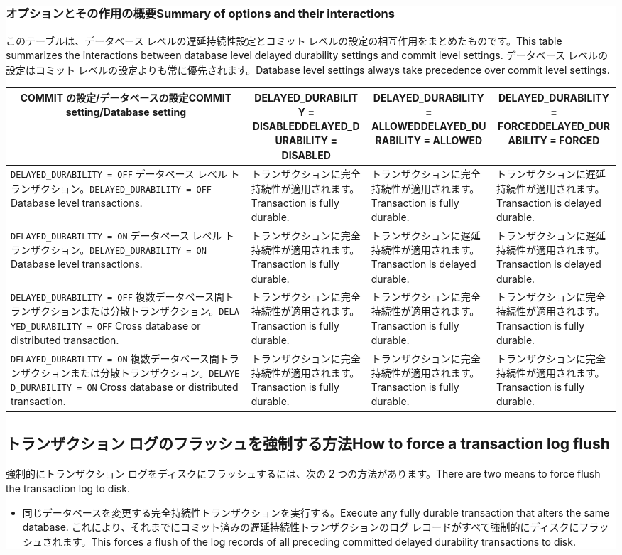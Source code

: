 ### <a name="summary-of-options-and-their-interactions"></a><span data-ttu-id="7d1bc-187">オプションとその作用の概要</span><span class="sxs-lookup"><span data-stu-id="7d1bc-187">Summary of options and their interactions</span></span>  
 <span data-ttu-id="7d1bc-188">このテーブルは、データベース レベルの遅延持続性設定とコミット レベルの設定の相互作用をまとめたものです。</span><span class="sxs-lookup"><span data-stu-id="7d1bc-188">This table summarizes the interactions between database level delayed durability settings and commit level settings.</span></span> <span data-ttu-id="7d1bc-189">データベース レベルの設定はコミット レベルの設定よりも常に優先されます。</span><span class="sxs-lookup"><span data-stu-id="7d1bc-189">Database level settings always take precedence over commit level settings.</span></span>  
  
|<span data-ttu-id="7d1bc-190">COMMIT の設定/データベースの設定</span><span class="sxs-lookup"><span data-stu-id="7d1bc-190">COMMIT setting/Database setting</span></span>|<span data-ttu-id="7d1bc-191">DELAYED_DURABILITY = DISABLED</span><span class="sxs-lookup"><span data-stu-id="7d1bc-191">DELAYED_DURABILITY = DISABLED</span></span>|<span data-ttu-id="7d1bc-192">DELAYED_DURABILITY = ALLOWED</span><span class="sxs-lookup"><span data-stu-id="7d1bc-192">DELAYED_DURABILITY = ALLOWED</span></span>|<span data-ttu-id="7d1bc-193">DELAYED_DURABILITY = FORCED</span><span class="sxs-lookup"><span data-stu-id="7d1bc-193">DELAYED_DURABILITY = FORCED</span></span>|  
|--------------------------------------|-------------------------------------|------------------------------------|-----------------------------------|  
|<span data-ttu-id="7d1bc-194">`DELAYED_DURABILITY = OFF` データベース レベル トランザクション。</span><span class="sxs-lookup"><span data-stu-id="7d1bc-194">`DELAYED_DURABILITY = OFF` Database level transactions.</span></span>|<span data-ttu-id="7d1bc-195">トランザクションに完全持続性が適用されます。</span><span class="sxs-lookup"><span data-stu-id="7d1bc-195">Transaction is fully durable.</span></span>|<span data-ttu-id="7d1bc-196">トランザクションに完全持続性が適用されます。</span><span class="sxs-lookup"><span data-stu-id="7d1bc-196">Transaction is fully durable.</span></span>|<span data-ttu-id="7d1bc-197">トランザクションに遅延持続性が適用されます。</span><span class="sxs-lookup"><span data-stu-id="7d1bc-197">Transaction is delayed durable.</span></span>|  
|<span data-ttu-id="7d1bc-198">`DELAYED_DURABILITY = ON` データベース レベル トランザクション。</span><span class="sxs-lookup"><span data-stu-id="7d1bc-198">`DELAYED_DURABILITY = ON` Database level transactions.</span></span>|<span data-ttu-id="7d1bc-199">トランザクションに完全持続性が適用されます。</span><span class="sxs-lookup"><span data-stu-id="7d1bc-199">Transaction is fully durable.</span></span>|<span data-ttu-id="7d1bc-200">トランザクションに遅延持続性が適用されます。</span><span class="sxs-lookup"><span data-stu-id="7d1bc-200">Transaction is delayed durable.</span></span>|<span data-ttu-id="7d1bc-201">トランザクションに遅延持続性が適用されます。</span><span class="sxs-lookup"><span data-stu-id="7d1bc-201">Transaction is delayed durable.</span></span>|  
|<span data-ttu-id="7d1bc-202">`DELAYED_DURABILITY = OFF` 複数データベース間トランザクションまたは分散トランザクション。</span><span class="sxs-lookup"><span data-stu-id="7d1bc-202">`DELAYED_DURABILITY = OFF` Cross database or distributed transaction.</span></span>|<span data-ttu-id="7d1bc-203">トランザクションに完全持続性が適用されます。</span><span class="sxs-lookup"><span data-stu-id="7d1bc-203">Transaction is fully durable.</span></span>|<span data-ttu-id="7d1bc-204">トランザクションに完全持続性が適用されます。</span><span class="sxs-lookup"><span data-stu-id="7d1bc-204">Transaction is fully durable.</span></span>|<span data-ttu-id="7d1bc-205">トランザクションに完全持続性が適用されます。</span><span class="sxs-lookup"><span data-stu-id="7d1bc-205">Transaction is fully durable.</span></span>|  
|<span data-ttu-id="7d1bc-206">`DELAYED_DURABILITY = ON` 複数データベース間トランザクションまたは分散トランザクション。</span><span class="sxs-lookup"><span data-stu-id="7d1bc-206">`DELAYED_DURABILITY = ON` Cross database or distributed transaction.</span></span>|<span data-ttu-id="7d1bc-207">トランザクションに完全持続性が適用されます。</span><span class="sxs-lookup"><span data-stu-id="7d1bc-207">Transaction is fully durable.</span></span>|<span data-ttu-id="7d1bc-208">トランザクションに完全持続性が適用されます。</span><span class="sxs-lookup"><span data-stu-id="7d1bc-208">Transaction is fully durable.</span></span>|<span data-ttu-id="7d1bc-209">トランザクションに完全持続性が適用されます。</span><span class="sxs-lookup"><span data-stu-id="7d1bc-209">Transaction is fully durable.</span></span>|  
  
## <a name="how-to-force-a-transaction-log-flush"></a><span data-ttu-id="7d1bc-210">トランザクション ログのフラッシュを強制する方法</span><span class="sxs-lookup"><span data-stu-id="7d1bc-210">How to force a transaction log flush</span></span>  
 <span data-ttu-id="7d1bc-211">強制的にトランザクション ログをディスクにフラッシュするには、次の 2 つの方法があります。</span><span class="sxs-lookup"><span data-stu-id="7d1bc-211">There are two means to force flush the transaction log to disk.</span></span>  
  
-   <span data-ttu-id="7d1bc-212">同じデータベースを変更する完全持続性トランザクションを実行する。</span><span class="sxs-lookup"><span data-stu-id="7d1bc-212">Execute any fully durable transaction that alters the same database.</span></span> <span data-ttu-id="7d1bc-213">これにより、それまでにコミット済みの遅延持続性トランザクションのログ レコードがすべて強制的にディスクにフラッシュされます。</span><span class="sxs-lookup"><span data-stu-id="7d1bc-213">This forces a flush of the log records of all preceding committed delayed durability transactions to disk.</span></span>  
  
